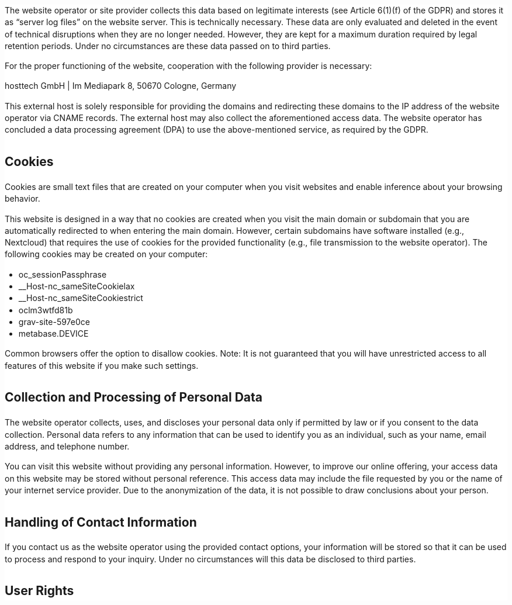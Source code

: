 The website operator or site provider collects this data based on legitimate interests (see Article 6(1)(f) of the GDPR) and stores it as “server log files” on the website server. This is technically necessary. These data are only evaluated and deleted in the event of technical disruptions when they are no longer needed. However, they are kept for a maximum duration required by legal retention periods. Under no circumstances are these data passed on to third parties.

For the proper functioning of the website, cooperation with the following provider is necessary:

hosttech GmbH | Im Mediapark 8, 50670 Cologne, Germany

This external host is solely responsible for providing the domains and redirecting these domains to the IP address of the website operator via CNAME records. The external host may also collect the aforementioned access data. The website operator has concluded a data processing agreement (DPA) to use the above-mentioned service, as required by the GDPR.

## Cookies

Cookies are small text files that are created on your computer when you visit websites and enable inference about your browsing behavior.

This website is designed in a way that no cookies are created when you visit the main domain or subdomain that you are automatically redirected to when entering the main domain. However, certain subdomains have software installed (e.g., Nextcloud) that requires the use of cookies for the provided functionality (e.g., file transmission to the website operator). The following cookies may be created on your computer:

- oc_sessionPassphrase
- __Host-nc_sameSiteCookielax
- __Host-nc_sameSiteCookiestrict
- oclm3wtfd81b
- grav-site-597e0ce
- metabase.DEVICE

Common browsers offer the option to disallow cookies. Note: It is not guaranteed that you will have unrestricted access to all features of this website if you make such settings.

## Collection and Processing of Personal Data

The website operator collects, uses, and discloses your personal data only if permitted by law or if you consent to the data collection. Personal data refers to any information that can be used to identify you as an individual, such as your name, email address, and telephone number.

You can visit this website without providing any personal information. However, to improve our online offering, your access data on this website may be stored without personal reference. This access data may include the file requested by you or the name of your internet service provider. Due to the anonymization of the data, it is not possible to draw conclusions about your person.

## Handling of Contact Information

If you contact us as the website operator using the provided contact options, your information will be stored so that it can be used to process and respond to your inquiry. Under no circumstances will this data be disclosed to third parties.

## User Rights
